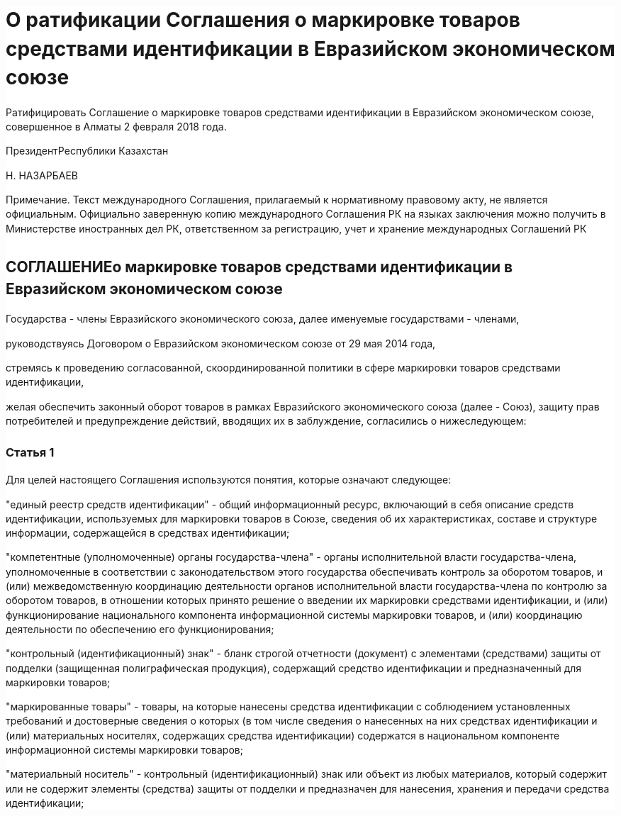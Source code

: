 # О ратификации Соглашения о маркировке товаров средствами идентификации  в Евразийском экономическом союзе

Ратифицировать Соглашение о маркировке товаров средствами идентификации в Евразийском экономическом союзе, совершенное в Алматы 2 февраля 2018 года.

ПрезидентРеспублики Казахстан

Н. НАЗАРБАЕВ

Примечание. Текст международного Соглашения, прилагаемый к нормативному правовому акту, не является официальным. Официально заверенную копию международного Соглашения РК на языках заключения можно получить в Министерстве иностранных дел РК, ответственном за регистрацию, учет и хранение международных Соглашений РК

## СОГЛАШЕНИЕо маркировке товаров средствами идентификации в Евразийском экономическом союзе

Государства - члены Евразийского экономического союза, далее именуемые государствами - членами,

руководствуясь Договором о Евразийском экономическом союзе от 29 мая 2014 года,

стремясь к проведению согласованной, скоординированной политики в сфере маркировки товаров средствами идентификации,

желая обеспечить законный оборот товаров в рамках Евразийского экономического союза (далее - Союз), защиту прав потребителей и предупреждение действий, вводящих их в заблуждение, согласились о нижеследующем:

### Статья 1

Для целей настоящего Соглашения используются понятия, которые означают следующее:

"единый реестр средств идентификации" - общий информационный ресурс, включающий в себя описание средств идентификации, используемых для маркировки товаров в Союзе, сведения об их характеристиках, составе и структуре информации, содержащейся в средствах идентификации;

"компетентные (уполномоченные) органы государства-члена" - органы исполнительной власти государства-члена, уполномоченные в соответствии с законодательством этого государства обеспечивать контроль за оборотом товаров, и (или) межведомственную координацию деятельности органов исполнительной власти государства-члена по контролю за оборотом товаров, в отношении которых принято решение о введении их маркировки средствами идентификации, и (или) функционирование национального компонента информационной системы маркировки товаров, и (или) координацию деятельности по обеспечению его функционирования;

"контрольный (идентификационный) знак" - бланк строгой отчетности (документ) с элементами (средствами) защиты от подделки (защищенная полиграфическая продукция), содержащий средство идентификации и предназначенный для маркировки товаров;

"маркированные товары" - товары, на которые нанесены средства идентификации с соблюдением установленных требований и достоверные сведения о которых (в том числе сведения о нанесенных на них средствах идентификации и (или) материальных носителях, содержащих средства идентификации) содержатся в национальном компоненте информационной системы маркировки товаров;

"материальный носитель" - контрольный (идентификационный) знак или объект из любых материалов, который содержит или не содержит элементы (средства) защиты от подделки и предназначен для нанесения, хранения и передачи средства идентификации;
